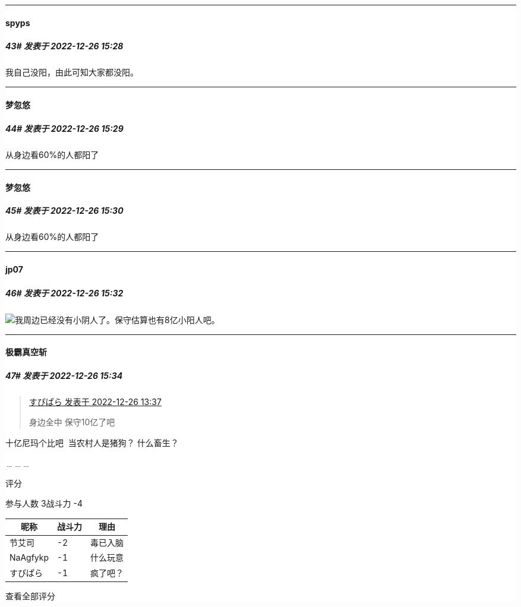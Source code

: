 *****

####  spyps  
##### 43#       发表于 2022-12-26 15:28

我自己没阳，由此可知大家都没阳。

*****

####  梦忽悠  
##### 44#       发表于 2022-12-26 15:29

从身边看60%的人都阳了

*****

####  梦忽悠  
##### 45#       发表于 2022-12-26 15:30

从身边看60%的人都阳了

*****

####  jp07  
##### 46#       发表于 2022-12-26 15:32

<img src="https://static.saraba1st.com/image/smiley/face2017/001.png" referrerpolicy="no-referrer">我周边已经没有小阴人了。保守估算也有8亿小阳人吧。

*****

####  极霸真空斩  
##### 47#       发表于 2022-12-26 15:34

<blockquote><a href="httphttps://bbs.saraba1st.com/2b/forum.php?mod=redirect&amp;goto=findpost&amp;pid=59093865&amp;ptid=2111992" target="_blank">すぴぱら 发表于 2022-12-26 13:37</a>

身边全中 保守10亿了吧</blockquote>
十亿尼玛个比吧  当农村人是猪狗？ 什么畜生？

﹍﹍﹍

评分

 参与人数 3战斗力 -4

|昵称|战斗力|理由|
|----|---|---|
| 节艾司|-2|毒已入脑|
| NaAgfykp|-1|什么玩意|
| すぴぱら|-1|疯了吧？|

查看全部评分
